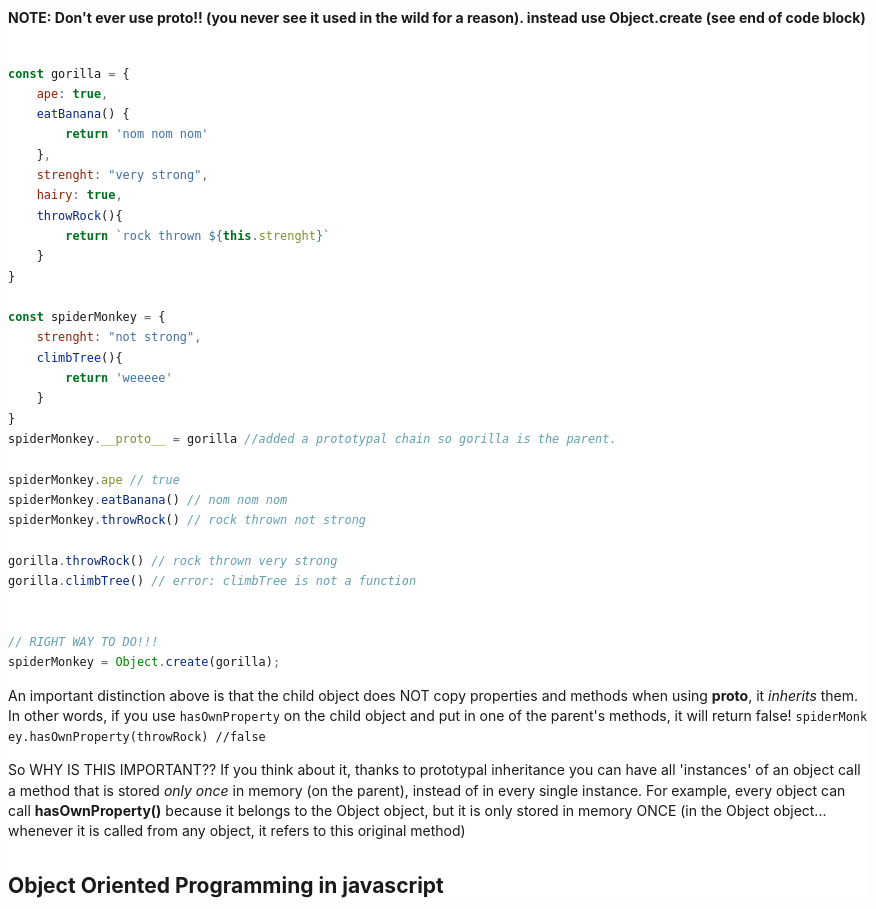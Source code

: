 

**NOTE: Don't ever use __proto__!! (you never see it used in the wild for a reason). instead use Object.create (see end of code block)**

```javascript

const gorilla = {
	ape: true,
	eatBanana() {
		return 'nom nom nom'
	},
	strenght: "very strong",
	hairy: true,
	throwRock(){
		return `rock thrown ${this.strenght}`
	}
}

const spiderMonkey = {
	strenght: "not strong",
	climbTree(){
		return 'weeeee'
	}
}
spiderMonkey.__proto__ = gorilla //added a prototypal chain so gorilla is the parent.

spiderMonkey.ape // true
spiderMonkey.eatBanana() // nom nom nom
spiderMonkey.throwRock() // rock thrown not strong

gorilla.throwRock() // rock thrown very strong
gorilla.climbTree() // error: climbTree is not a function


// RIGHT WAY TO DO!!!
spiderMonkey = Object.create(gorilla);

```

An important distinction above is that the child object does NOT copy properties and methods when using __proto__, it *inherits* them. In other words, if you use ```hasOwnProperty``` on the child object and put in one of the parent's methods, it will return false! ```spiderMonkey.hasOwnProperty(throwRock) //false```

So WHY IS THIS IMPORTANT?? If you think about it, thanks to prototypal inheritance you can have all 'instances' of an object call a method that is stored *only once* in memory (on the parent), instead of in every single instance. For example, every object can call **hasOwnProperty()** because it belongs to the Object object, but it is only stored in memory ONCE (in the Object object... whenever it is called from any object, it refers to this original method)


## Object Oriented Programming in javascript
